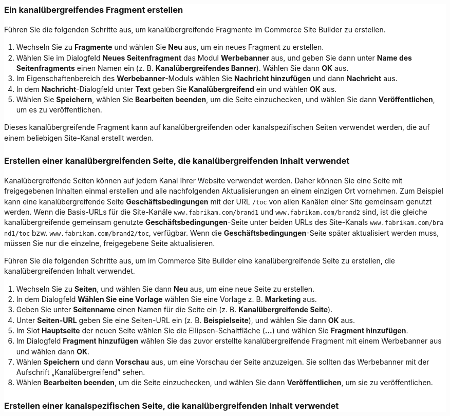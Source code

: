 ### <a name="create-a-cross-channel-fragment"></a>Ein kanalübergreifendes Fragment erstellen

Führen Sie die folgenden Schritte aus, um kanalübergreifende Fragmente im Commerce Site Builder zu erstellen.

1. Wechseln Sie zu **Fragmente** und wählen Sie **Neu** aus, um ein neues Fragment zu erstellen.
1. Wählen Sie im Dialogfeld **Neues Seitenfragment** das Modul **Werbebanner** aus, und geben Sie dann unter **Name des Seitenfragments** einen Namen ein (z. B. **Kanalübergreifendes Banner**). Wählen Sie dann **OK** aus.
1. Im Eigenschaftenbereich des **Werbebanner**-Moduls wählen Sie **Nachricht hinzufügen** und dann **Nachricht** aus.
1. In dem **Nachricht**-Dialogfeld unter **Text** geben Sie **Kanalübergreifend** ein und wählen **OK** aus. 
1. Wählen Sie **Speichern**, wählen Sie **Bearbeiten beenden**, um die Seite einzuchecken, und wählen Sie dann **Veröffentlichen**, um es zu veröffentlichen.

Dieses kanalübergreifende Fragment kann auf kanalübergreifenden oder kanalspezifischen Seiten verwendet werden, die auf einem beliebigen Site-Kanal erstellt werden.

### <a name="create-a-cross-channel-page-that-uses-cross-channel-content"></a>Erstellen einer kanalübergreifenden Seite, die kanalübergreifenden Inhalt verwendet

Kanalübergreifende Seiten können auf jedem Kanal Ihrer Website verwendet werden. Daher können Sie eine Seite mit freigegebenen Inhalten einmal erstellen und alle nachfolgenden Aktualisierungen an einem einzigen Ort vornehmen. Zum Beispiel kann eine kanalübergreifende Seite **Geschäftsbedingungen** mit der URL `/toc` von allen Kanälen einer Site gemeinsam genutzt werden. Wenn die Basis-URLs für die Site-Kanäle `www.fabrikam.com/brand1` und `www.fabrikam.com/brand2` sind, ist die gleiche kanalübergreifende gemeinsam genutzte **Geschäftsbedingungen**-Seite unter beiden URLs des Site-Kanals `www.fabrikam.com/brand1/toc` bzw. `www.fabrikam.com/brand2/toc`, verfügbar. Wenn die **Geschäftsbedingungen**-Seite später aktualisiert werden muss, müssen Sie nur die einzelne, freigegebene Seite aktualisieren.

Führen Sie die folgenden Schritte aus, um im Commerce Site Builder eine kanalübergreifende Seite zu erstellen, die kanalübergreifenden Inhalt verwendet.

1. Wechseln Sie zu **Seiten**, und wählen Sie dann **Neu** aus, um eine neue Seite zu erstellen.
1. In dem Dialogfeld **Wählen Sie eine Vorlage** wählen Sie eine Vorlage z. B. **Marketing** aus.
1. Geben Sie unter **Seitenname** einen Namen für die Seite ein (z. B. **Kanalübergreifende Seite**).
1. Unter **Seiten-URL** geben Sie eine Seiten-URL ein (z. B. **Beispielseite**), und wählen Sie dann **OK** aus.
1. Im Slot **Hauptseite** der neuen Seite wählen Sie die Ellipsen-Schaltfläche (**...**) und wählen Sie **Fragment hinzufügen**.
1. Im Dialogfeld **Fragment hinzufügen** wählen Sie das zuvor erstellte kanalübergreifende Fragment mit einem Werbebanner aus und wählen dann **OK**.
1. Wählen **Speichern** und dann **Vorschau** aus, um eine Vorschau der Seite anzuzeigen. Sie sollten das Werbebanner mit der Aufschrift „Kanalübergreifend“ sehen.
1. Wählen **Bearbeiten beenden**, um die Seite einzuchecken, und wählen Sie dann **Veröffentlichen**, um sie zu veröffentlichen.

### <a name="create-a-channel-specific-page-that-uses-cross-channel-content"></a>Erstellen einer kanalspezifischen Seite, die kanalübergreifenden Inhalt verwendet
